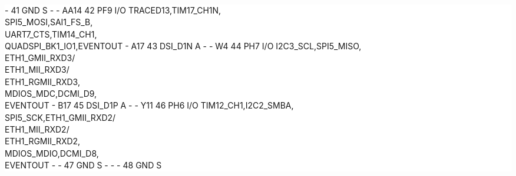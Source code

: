   <tr>
    <td>-</td>
    <td>41</td>
    <td>GND</td>
    <td>S</td>
    <td>-</td>
    <td>-</td>
  </tr>
  <tr>
    <td>AA14</td>
    <td>42</td>
    <td>PF9</td>
    <td>I/O</td>
    <td>TRACED13,TIM17_CH1N,<br>SPI5_MOSI,SAI1_FS_B,<br>UART7_CTS,TIM14_CH1,<br>QUADSPI_BK1_IO1,EVENTOUT</td>
    <td>-</td>
  </tr>
  <tr>
    <td>A17</td>
    <td>43</td>
    <td>DSI_D1N</td>
    <td>A</td>
    <td>-</td>
    <td>-</td>
  </tr>
  <tr>
    <td>W4</td>
    <td>44</td>
    <td>PH7</td>
    <td>I/O</td>
    <td>I2C3_SCL,SPI5_MISO,<br>ETH1_GMII_RXD3/<br>ETH1_MII_RXD3/<br>ETH1_RGMII_RXD3,<br>MDIOS_MDC,DCMI_D9,<br>EVENTOUT</td>
    <td>-</td>
  </tr>
  <tr>
    <td>B17</td>
    <td>45</td>
    <td>DSI_D1P</td>
    <td>A</td>
    <td>-</td>
    <td>-</td>
  </tr>
  <tr>
    <td>Y11</td>
    <td>46</td>
    <td>PH6</td>
    <td>I/O</td>
    <td>TIM12_CH1,I2C2_SMBA,<br>SPI5_SCK,ETH1_GMII_RXD2/<br>ETH1_MII_RXD2/<br>ETH1_RGMII_RXD2,<br>MDIOS_MDIO,DCMI_D8,<br>EVENTOUT</td>
    <td>-</td>
  </tr>
  <tr>
    <td>-</td>
    <td>47</td>
    <td>GND</td>
    <td>S</td>
    <td>-</td>
    <td>-</td>
  </tr>
  <tr>
    <td>-</td>
    <td>48</td>
    <td>GND</td>
    <td>S</td>